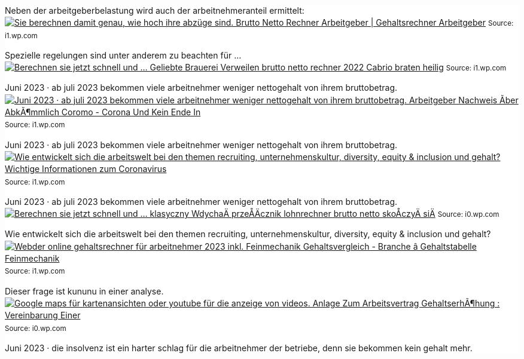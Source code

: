 Neben der arbeitgeberbelastung wird auch der arbeitnehmeranteil ermittelt:
[![Sie berechnen damit genau, wie hoch ihre abzüge sind. Brutto Netto Rechner Arbeitgeber | Gehaltsrechner Arbeitgeber](https://i1.wp.com/tse1.mm.bing.net/th?id=OIP.2vxdFhBl9zQ5D1qLNv-7LQHaLi&amp;pid=15.1 "Brutto Netto Rechner Arbeitgeber | Gehaltsrechner Arbeitgeber")](https://i1.wp.com/www.imacc.de/wp-content/uploads/2016/09/Brutto-Netto-Rechner-Arbeitgeber-Gehaltsrechner-Arbeitgeber-L.jpg)
<small>Source: i1.wp.com</small>

Spezielle regelungen sind unter anderem zu beachten für …
[![Berechnen sie jetzt schnell und … Geliebte Brauerei Verweilen brutto netto rechner 2022 Cabrio braten heilig](https://i1.wp.com/tse3.mm.bing.net/th?id=OIP.fx8JJwS3sYVukYpYiirdKgHaGo&amp;pid=15.1 "Geliebte Brauerei Verweilen brutto netto rechner 2022 Cabrio braten heilig")](https://i1.wp.com/www.smart-rechner.de/assets/pics/rechner/brutto_netto.png)
<small>Source: i1.wp.com</small>

Juni 2023 · ab juli 2023 bekommen viele arbeitnehmer weniger nettogehalt von ihrem bruttobetrag.
[![Juni 2023 · ab juli 2023 bekommen viele arbeitnehmer weniger nettogehalt von ihrem bruttobetrag. Arbeitgeber Nachweis Ãber AbkÃ¶mmlich Coromo - Corona Und Kein Ende In](https://i1.wp.com/tse2.mm.bing.net/th?id=OIP.D04TnCspjbZhj2bdN4-i-QHaD3&amp;pid=15.1 "Arbeitgeber Nachweis Ãber AbkÃ¶mmlich Coromo - Corona Und Kein Ende In")](https://i1.wp.com/lh6.googleusercontent.com/proxy/Aa1m4xTiTtiNb1JyexI8fCHr59G0yiGF3Qujqp0_hezyZUcCk_BXvkcaVaTst4Ou1SfbKgU5HPi-v4L3XevBcAFKgjUUIB_oq3xb2gzW-ll9sHLdeBzb1nu_I19tMdvRZWqLXzpOnwk7i3tfmp6kIAE18lqM55WLs2htkg0VMg_XW59heSAR_2m85lo2DRqHxCo_gKM8XVUQjPGc6sNko-Ow7SsLu3w4Eyn1xqo5cA=w1200-h630-p-k-no-nu)
<small>Source: i1.wp.com</small>

Juni 2023 · ab juli 2023 bekommen viele arbeitnehmer weniger nettogehalt von ihrem bruttobetrag.
[![Wie entwickelt sich die arbeitswelt bei den themen recruiting, unternehmenskultur, diversity, equity &amp; inclusion und gehalt? Wichtige Informationen zum Coronavirus](https://i1.wp.com/tse4.mm.bing.net/th?id=OIP.UHrlirJ6_hgxedBM0nnJ_gHaCV&amp;pid=15.1 "Wichtige Informationen zum Coronavirus")](https://i1.wp.com/www.bkk-pwc.de/fileadmin/_processed_/c/b/csm_pwc_header_corona_istock-1212555767_ff90570ab4.jpg)
<small>Source: i1.wp.com</small>

Juni 2023 · ab juli 2023 bekommen viele arbeitnehmer weniger nettogehalt von ihrem bruttobetrag.
[![Berechnen sie jetzt schnell und … klasyczny WdychaÄ przeÅÄcznik lohnrechner brutto netto skoÅczyÄ siÄ](https://i1.wp.com/tse1.mm.bing.net/th?id=OIP.JnlmE9j64AT_SSzLUOY3iwHaHa&amp;pid=15.1 "klasyczny WdychaÄ przeÅÄcznik lohnrechner brutto netto skoÅczyÄ siÄ")](https://i0.wp.com/image.stern.de/7705844/t/FC/v3/w1440/r1/-/gehaltsrechner-brutto-netto-rechner.jpg)
<small>Source: i0.wp.com</small>

Wie entwickelt sich die arbeitswelt bei den themen recruiting, unternehmenskultur, diversity, equity &amp; inclusion und gehalt?
[![Webder online gehaltsrechner für arbeitnehmer 2023 inkl. Feinmechanik Gehaltsvergleich - Branche â Gehaltstabelle Feinmechanik](https://i0.wp.com/tse1.mm.bing.net/th?id=OIP.AJdnb_9BBCiLOLNVZgX1egHaE7&amp;pid=15.1 "Feinmechanik Gehaltsvergleich - Branche â Gehaltstabelle Feinmechanik")](https://i1.wp.com/www.gehaltsrechner.de/images/gehaltsrechner/Fotolia_47297873_Subscription_Monthly_M.jpg)
<small>Source: i1.wp.com</small>

Dieser frage ist kununu in einer analyse.
[![Google maps für kartenansichten oder youtube für die anzeige von videos. Anlage Zum Arbeitsvertrag GehaltserhÃ¶hung : Vereinbarung Einer](https://i1.wp.com/tse1.mm.bing.net/th?id=OIP.HEXLIfIYxuk_4xdbCJP3YgHaGI&amp;pid=15.1 "Anlage Zum Arbeitsvertrag GehaltserhÃ¶hung : Vereinbarung Einer")](https://i0.wp.com/lh6.googleusercontent.com/proxy/hTHqKFQcJhamWcCfLqNvXP9IrCMiYFlRcp9QtrDzr65JIZTruCRHLIWUUGbPrdOx0iYBxU8Cq8oFWCnA2TyvOz2JaX2ULVDqJ4OZa-JyRqU_OVX3mB6-9PRsAY8OUCrPAEOUHQ)
<small>Source: i0.wp.com</small>

Juni 2023 · die insolvenz ist ein harter schlag für die arbeitnehmer der betriebe, denn sie bekommen kein gehalt mehr.
